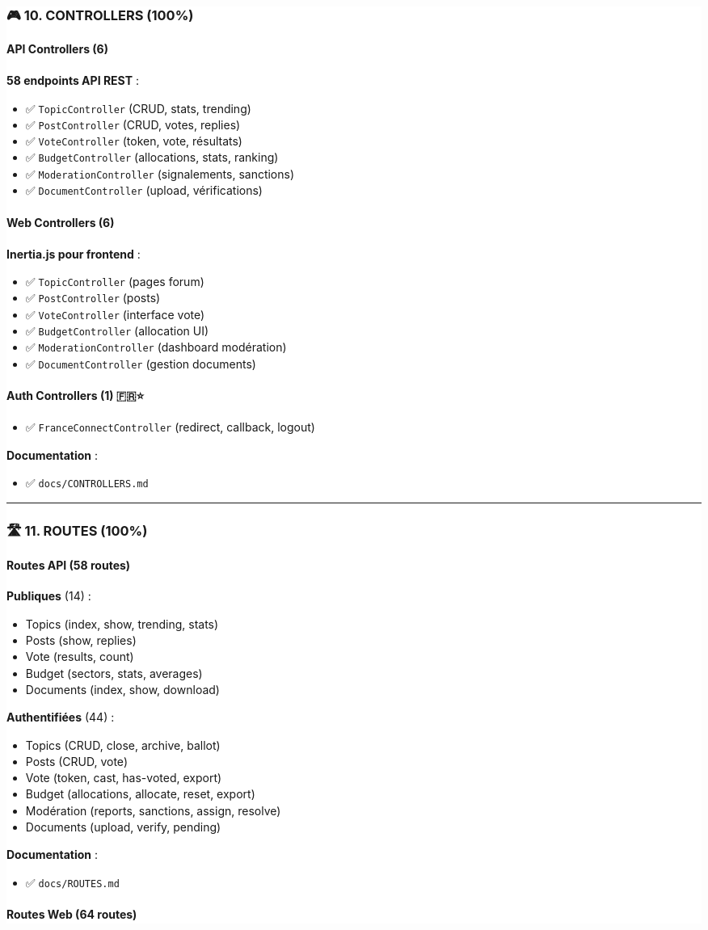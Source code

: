 
### 🎮 10. CONTROLLERS (100%)

#### API Controllers (6)

**58 endpoints API REST** :
- ✅ `TopicController` (CRUD, stats, trending)
- ✅ `PostController` (CRUD, votes, replies)
- ✅ `VoteController` (token, vote, résultats)
- ✅ `BudgetController` (allocations, stats, ranking)
- ✅ `ModerationController` (signalements, sanctions)
- ✅ `DocumentController` (upload, vérifications)

#### Web Controllers (6)

**Inertia.js pour frontend** :
- ✅ `TopicController` (pages forum)
- ✅ `PostController` (posts)
- ✅ `VoteController` (interface vote)
- ✅ `BudgetController` (allocation UI)
- ✅ `ModerationController` (dashboard modération)
- ✅ `DocumentController` (gestion documents)

#### Auth Controllers (1) 🇫🇷⭐

- ✅ `FranceConnectController` (redirect, callback, logout)

**Documentation** :
- ✅ `docs/CONTROLLERS.md`

---

### 🛣️ 11. ROUTES (100%)

#### Routes API (58 routes)

**Publiques** (14) :
- Topics (index, show, trending, stats)
- Posts (show, replies)
- Vote (results, count)
- Budget (sectors, stats, averages)
- Documents (index, show, download)

**Authentifiées** (44) :
- Topics (CRUD, close, archive, ballot)
- Posts (CRUD, vote)
- Vote (token, cast, has-voted, export)
- Budget (allocations, allocate, reset, export)
- Modération (reports, sanctions, assign, resolve)
- Documents (upload, verify, pending)

**Documentation** :
- ✅ `docs/ROUTES.md`

#### Routes Web (64 routes)
